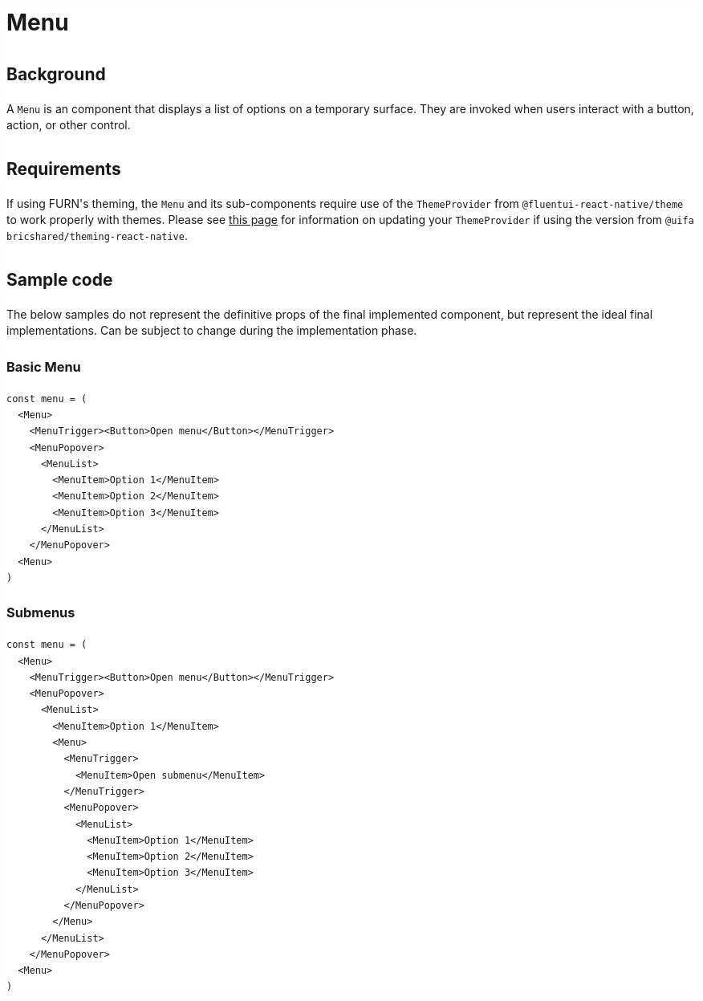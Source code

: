 # Menu

## Background

A `Menu` is an component that displays a list of options on a temporary surface. They are invoked when users interact with a button, action, or other control.

## Requirements

If using FURN's theming, the `Menu` and its sub-components require use of the `ThemeProvider` from `@fluentui-react-native/theme` to work properly with themes. Please see [this page](../../../docs/pages/Guides/UpdateThemeProvider.md) for information on updating your `ThemeProvider` if using the version from `@uifabricshared/theming-react-native`.

## Sample code

The below samples do not represent the definitive props of the final implemented component, but represent the ideal final implementations. Can be subject to change during the implementation phase.

### Basic Menu

```tsx
const menu = (
  <Menu>
    <MenuTrigger><Button>Open menu</Button></MenuTrigger>
    <MenuPopover>
      <MenuList>
        <MenuItem>Option 1</MenuItem>
        <MenuItem>Option 2</MenuItem>
        <MenuItem>Option 3</MenuItem>
      </MenuList>
    </MenuPopover>
  <Menu>
)
```

### Submenus

```tsx
const menu = (
  <Menu>
    <MenuTrigger><Button>Open menu</Button></MenuTrigger>
    <MenuPopover>
      <MenuList>
        <MenuItem>Option 1</MenuItem>
        <Menu>
          <MenuTrigger>
            <MenuItem>Open submenu</MenuItem>
          </MenuTrigger>
          <MenuPopover>
            <MenuList>
              <MenuItem>Option 1</MenuItem>
              <MenuItem>Option 2</MenuItem>
              <MenuItem>Option 3</MenuItem>
            </MenuList>
          </MenuPopover>
        </Menu>
      </MenuList>
    </MenuPopover>
  <Menu>
)
```
